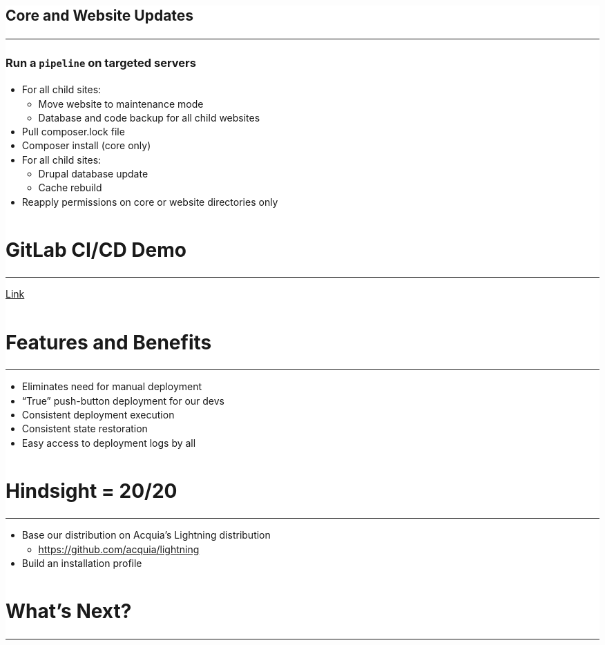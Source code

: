 

## Core and Website Updates

----

### Run a `pipeline` on targeted servers

* For all child sites:
  * Move website to maintenance mode 
  * Database and code backup for all child websites
* Pull composer.lock file
* Composer install (core only)
* For all child sites:
  * Drupal database update
  * Cache rebuild
* Reapply permissions on core or website directories only



# GitLab CI/CD Demo

----

[Link](https://www.youtube.com/embed/_3wf9p9v5ik)




# Features and Benefits

----

* Eliminates need for manual deployment
* “True” push-button deployment for our devs
* Consistent deployment execution
* Consistent state restoration
* Easy access to deployment logs by all



# Hindsight = 20/20

----

* Base our distribution on Acquia’s Lightning distribution
  * https://github.com/acquia/lightning
* Build an installation profile


# What’s Next?

----
